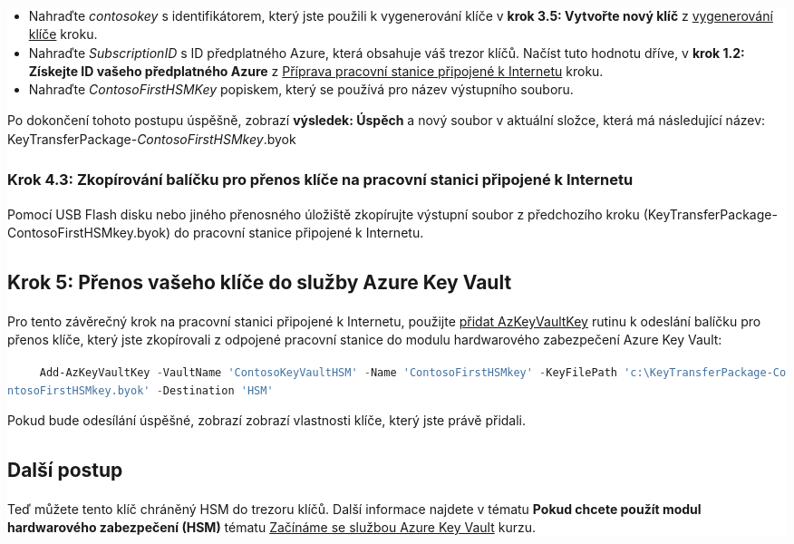 * Nahraďte *contosokey* s identifikátorem, který jste použili k vygenerování klíče v **krok 3.5: Vytvořte nový klíč** z [vygenerování klíče](#step-3-generate-your-key) kroku.
* Nahraďte *SubscriptionID* s ID předplatného Azure, která obsahuje váš trezor klíčů. Načíst tuto hodnotu dříve, v **krok 1.2: Získejte ID vašeho předplatného Azure** z [Příprava pracovní stanice připojené k Internetu](#step-1-prepare-your-internet-connected-workstation) kroku.
* Nahraďte *ContosoFirstHSMKey* popiskem, který se používá pro název výstupního souboru.

Po dokončení tohoto postupu úspěšně, zobrazí **výsledek: Úspěch** a nový soubor v aktuální složce, která má následující název: KeyTransferPackage-*ContosoFirstHSMkey*.byok

### <a name="step-43-copy-your-key-transfer-package-to-the-internet-connected-workstation"></a>Krok 4.3: Zkopírování balíčku pro přenos klíče na pracovní stanici připojené k Internetu

Pomocí USB Flash disku nebo jiného přenosného úložiště zkopírujte výstupní soubor z předchozího kroku (KeyTransferPackage-ContosoFirstHSMkey.byok) do pracovní stanice připojené k Internetu.

## <a name="step-5-transfer-your-key-to-azure-key-vault"></a>Krok 5: Přenos vašeho klíče do služby Azure Key Vault

Pro tento závěrečný krok na pracovní stanici připojené k Internetu, použijte [přidat AzKeyVaultKey](/powershell/module/az.keyvault/add-azkeyvaultkey) rutinu k odeslání balíčku pro přenos klíče, který jste zkopírovali z odpojené pracovní stanice do modulu hardwarového zabezpečení Azure Key Vault:

   ```powershell
        Add-AzKeyVaultKey -VaultName 'ContosoKeyVaultHSM' -Name 'ContosoFirstHSMkey' -KeyFilePath 'c:\KeyTransferPackage-ContosoFirstHSMkey.byok' -Destination 'HSM'
   ```

Pokud bude odesílání úspěšné, zobrazí zobrazí vlastnosti klíče, který jste právě přidali.

## <a name="next-steps"></a>Další postup

Teď můžete tento klíč chráněný HSM do trezoru klíčů. Další informace najdete v tématu **Pokud chcete použít modul hardwarového zabezpečení (HSM)** tématu [Začínáme se službou Azure Key Vault](key-vault-overview.md) kurzu.

